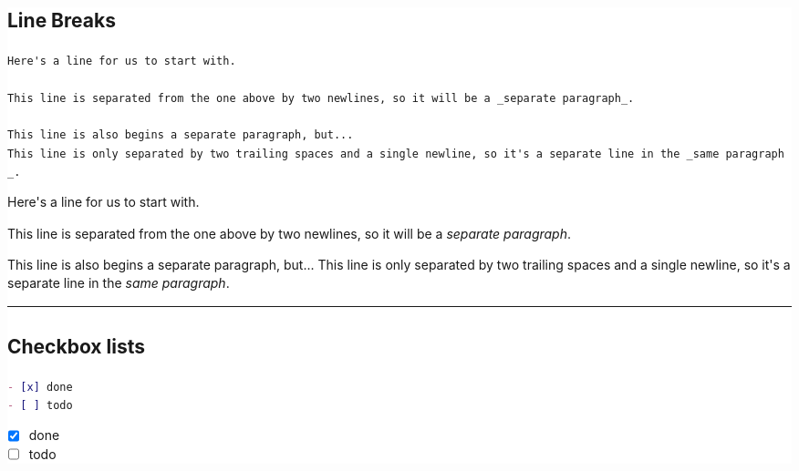 ## Line Breaks

```markdown
Here's a line for us to start with.

This line is separated from the one above by two newlines, so it will be a _separate paragraph_.

This line is also begins a separate paragraph, but...
This line is only separated by two trailing spaces and a single newline, so it's a separate line in the _same paragraph_.
```

Here's a line for us to start with.

This line is separated from the one above by two newlines, so it will be a _separate paragraph_.

This line is also begins a separate paragraph, but...
This line is only separated by two trailing spaces and a single newline, so it's a separate line in the _same paragraph_.

---
## Checkbox lists

```markdown
- [x] done
- [ ] todo
```

- [x] done
- [ ] todo
